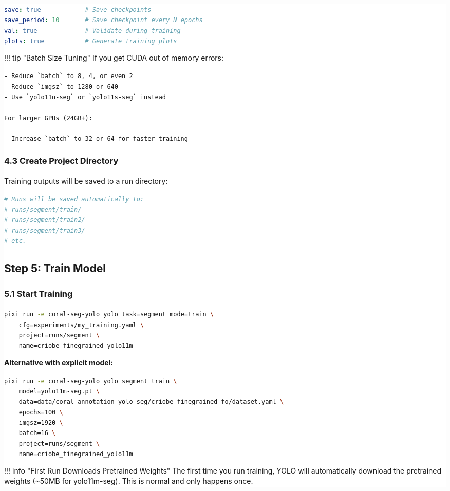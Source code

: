 ```yaml
save: true            # Save checkpoints
save_period: 10       # Save checkpoint every N epochs
val: true             # Validate during training
plots: true           # Generate training plots
```

!!! tip "Batch Size Tuning"
    If you get CUDA out of memory errors:

    - Reduce `batch` to 8, 4, or even 2
    - Reduce `imgsz` to 1280 or 640
    - Use `yolo11n-seg` or `yolo11s-seg` instead

    For larger GPUs (24GB+):

    - Increase `batch` to 32 or 64 for faster training

### 4.3 Create Project Directory

Training outputs will be saved to a run directory:

```bash
# Runs will be saved automatically to:
# runs/segment/train/
# runs/segment/train2/
# runs/segment/train3/
# etc.
```

## Step 5: Train Model

### 5.1 Start Training

```bash
pixi run -e coral-seg-yolo yolo task=segment mode=train \
    cfg=experiments/my_training.yaml \
    project=runs/segment \
    name=criobe_finegrained_yolo11m
```

**Alternative with explicit model:**

```bash
pixi run -e coral-seg-yolo yolo segment train \
    model=yolo11m-seg.pt \
    data=data/coral_annotation_yolo_seg/criobe_finegrained_fo/dataset.yaml \
    epochs=100 \
    imgsz=1920 \
    batch=16 \
    project=runs/segment \
    name=criobe_finegrained_yolo11m
```

!!! info "First Run Downloads Pretrained Weights"
    The first time you run training, YOLO will automatically download the pretrained weights (~50MB for yolo11m-seg). This is normal and only happens once.

